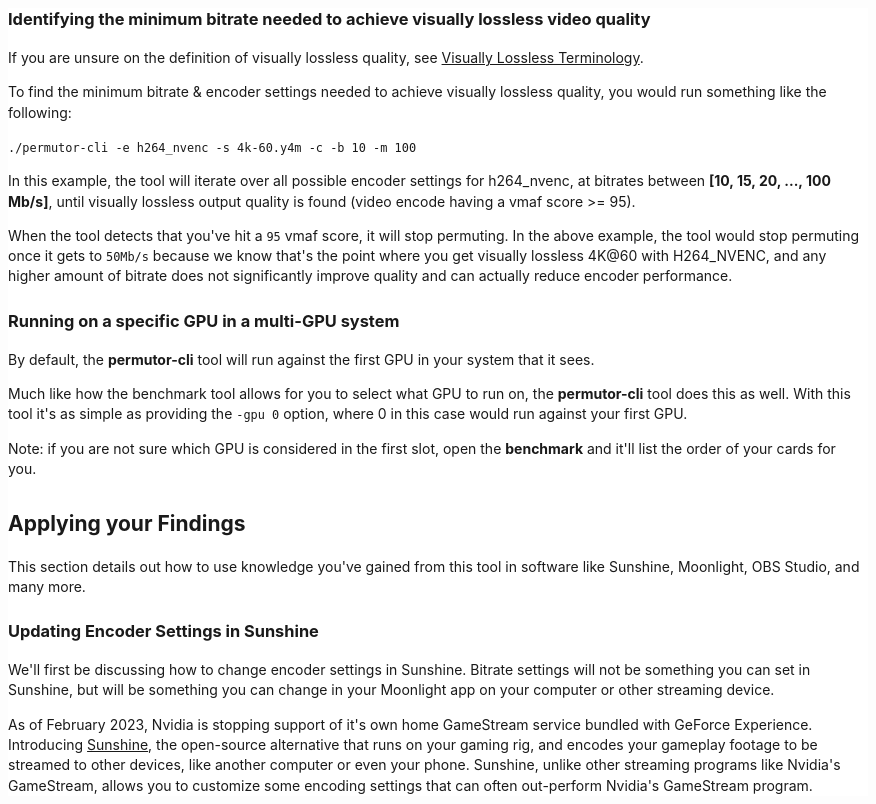 ### Identifying the minimum bitrate needed to achieve visually lossless video quality

If you are unsure on the definition of visually lossless quality,
see [Visually Lossless Terminology](#visually-lossless-terminology).

To find the minimum bitrate & encoder settings needed to achieve visually lossless quality, you would run something like
the following:

`./permutor-cli -e h264_nvenc -s 4k-60.y4m -c -b 10 -m 100`

In this example, the tool will iterate over all possible encoder settings for h264_nvenc, at bitrates between
**[10, 15, 20, ..., 100 Mb/s]**, until visually lossless output quality is found (video encode having a vmaf score >=
95).

When the tool detects that you've hit a `95` vmaf score, it will stop permuting. In the above example, the tool would
stop permuting once it gets to `50Mb/s` because we know that's the point where you get visually lossless 4K@60 with
H264_NVENC, and any higher amount of bitrate does not significantly improve quality and can actually reduce encoder
performance.

### Running on a specific GPU in a multi-GPU system

By default, the **permutor-cli** tool will run against the first GPU in your system that it sees.

Much like how the benchmark tool allows for you to select what GPU to run on, the **permutor-cli** tool does this as
well.
With this tool it's as simple as providing the `-gpu 0` option, where 0 in this case would run against your first GPU.

Note: if you are not sure which GPU is considered in the first slot, open the **benchmark** and it'll list the order of
your cards for you.

## Applying your Findings

This section details out how to use knowledge you've gained from this tool in software like Sunshine, Moonlight, OBS
Studio, and many more.

### Updating Encoder Settings in Sunshine

We'll first be discussing how to change encoder settings in Sunshine. Bitrate settings will not be something you can set
in Sunshine, but will be something you can change in your Moonlight app on your computer or other streaming device.

As of February 2023, Nvidia is stopping support of it's own home GameStream service bundled with GeForce Experience.
Introducing <a href='https://github.com/LizardByte/Sunshine/releases'>Sunshine</a>, the open-source alternative that
runs on your gaming rig, and encodes your gameplay footage to be streamed to other devices, like another computer or
even your phone. Sunshine, unlike other streaming programs like Nvidia's GameStream, allows you to customize some
encoding settings that can often out-perform Nvidia's GameStream program.

